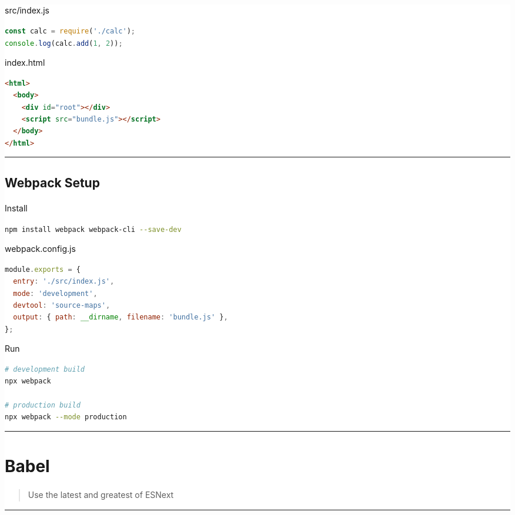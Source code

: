 src/index.js

```js
const calc = require('./calc');
console.log(calc.add(1, 2));
```

index.html

```html
<html>
  <body>
    <div id="root"></div>
    <script src="bundle.js"></script>
  </body>
</html>
```


***

## Webpack Setup

Install

```bash
npm install webpack webpack-cli --save-dev
```

webpack.config.js

```js
module.exports = {
  entry: './src/index.js',
  mode: 'development',
  devtool: 'source-maps',
  output: { path: __dirname, filename: 'bundle.js' },
};
```

Run

```bash
# development build
npx webpack

# production build
npx webpack --mode production
```

---

# Babel

> Use the latest and greatest of ESNext


***
